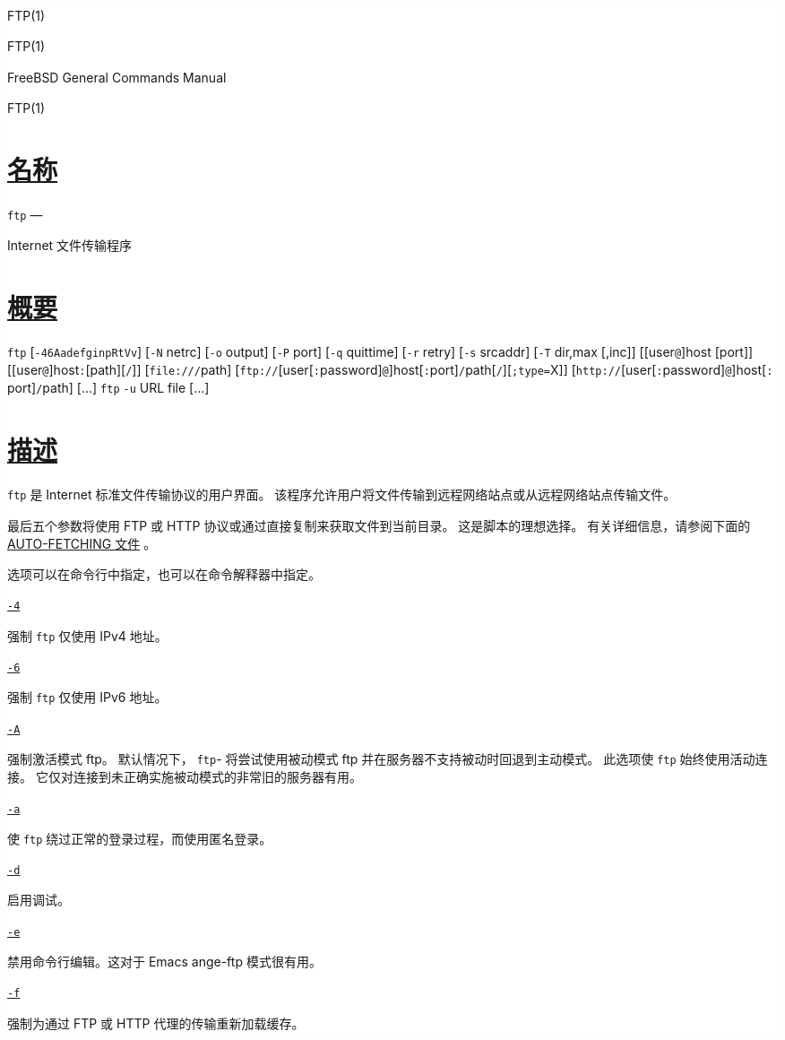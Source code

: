   FTP(1)  

FTP(1)

FreeBSD General Commands Manual

FTP(1)

[名称](#__u540D___u79F0_)
=======================

`ftp` —

Internet 文件传输程序

[概要](#__u6982___u8981_)
=======================

`ftp` \[`-46AadefginpRtVv`\] \[`-N` netrc\] \[`-o` output\] \[`-P` port\] \[`-q` quittime\] \[`-r` retry\] \[`-s` srcaddr\] \[`-T` dir,max \[,inc\]\] \[\[user`@`\]host \[port\]\] \[\[user`@`\]host`:`\[path\]\[`/`\]\] \[`file:///`path\] \[`ftp://`\[user\[`:`password\]`@`\]host\[`:`port\]`/`path\[`/`\]\[`;type=`X\]\] \[`http://`\[user\[`:`password\]`@`\]host\[`:`port\]`/`path\] \[...\] `ftp` `-u` URL file \[...\]

[描述](#__u63CF___u8FF0_)
=======================

`ftp` 是 Internet 标准文件传输协议的用户界面。 该程序允许用户将文件传输到远程网络站点或从远程网络站点传输文件。

最后五个参数将使用 FTP 或 HTTP 协议或通过直接复制来获取文件到当前目录。 这是脚本的理想选择。 有关详细信息，请参阅下面的 [AUTO-FETCHING 文件](#AUTO_FETCHING___u6587___u4EF6_) 。

选项可以在命令行中指定，也可以在命令解释器中指定。

[`-4`](#4)

强制 `ftp` 仅使用 IPv4 地址。

[`-6`](#6)

强制 `ftp` 仅使用 IPv6 地址。

[`-A`](#A)

强制激活模式 ftp。 默认情况下， `ftp`-
将尝试使用被动模式 ftp 并在服务器不支持被动时回退到主动模式。 此选项使 `ftp` 始终使用活动连接。 它仅对连接到未正确实施被动模式的非常旧的服务器有用。

[`-a`](#a)

使 `ftp` 绕过正常的登录过程，而使用匿名登录。

[`-d`](#d)

启用调试。

[`-e`](#e)

禁用命令行编辑。这对于 Emacs ange-ftp 模式很有用。

[`-f`](#f)

强制为通过 FTP 或 HTTP 代理的传输重新加载缓存。
